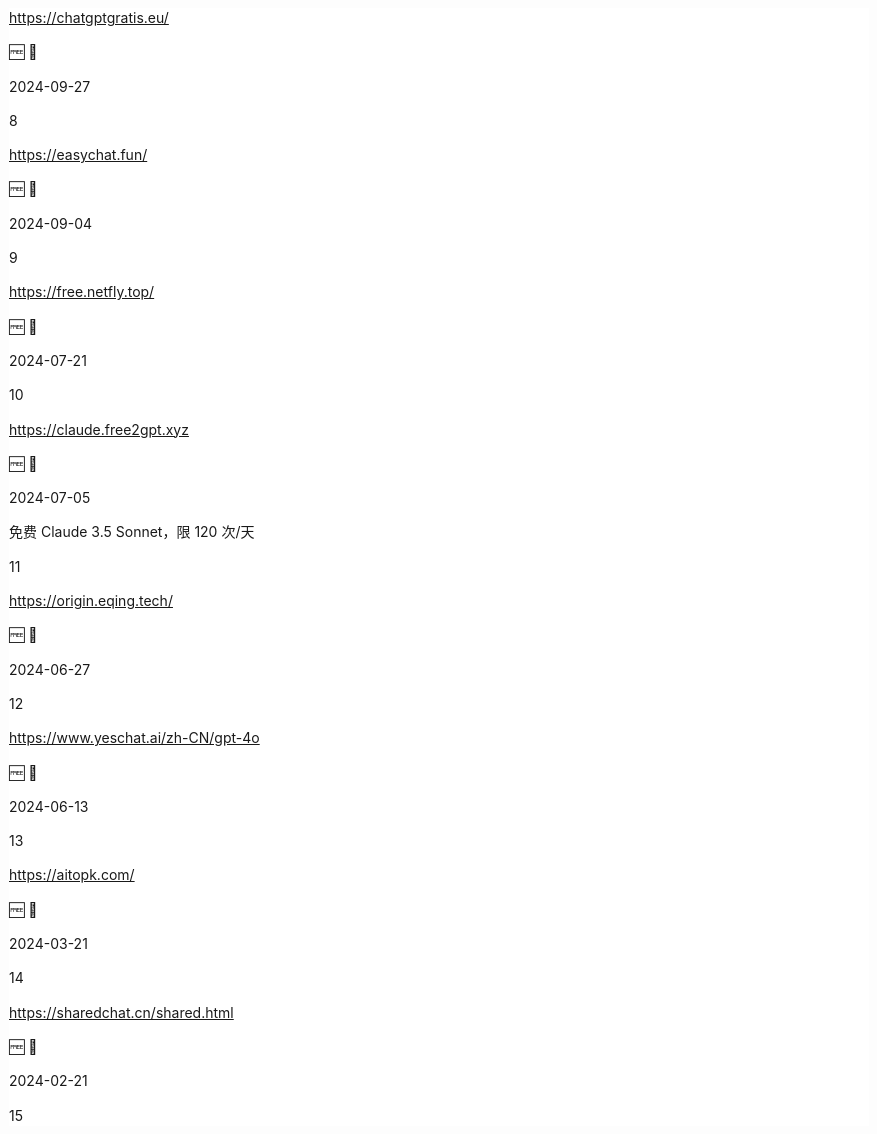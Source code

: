 https://chatgptgratis.eu/  

🆓 💪

2024-09-27

8

https://easychat.fun/  

🆓 💪

2024-09-04

9

https://free.netfly.top/  

🆓 💪

2024-07-21

10

https://claude.free2gpt.xyz  

🆓 💪

2024-07-05

免费 Claude 3.5 Sonnet，限 120 次/天

11

https://origin.eqing.tech/  

🆓 💪

2024-06-27

12

https://www.yeschat.ai/zh-CN/gpt-4o  

🆓 💪

2024-06-13

13

https://aitopk.com/  

🆓 💪

2024-03-21

14

https://sharedchat.cn/shared.html  

🆓 💪

2024-02-21

15
